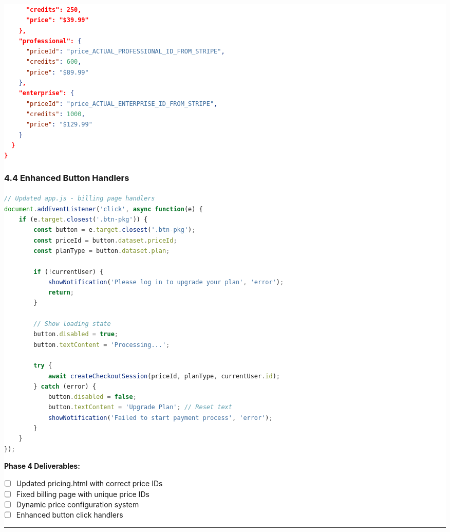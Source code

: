 ```json
      "credits": 250,
      "price": "$39.99"
    },
    "professional": {
      "priceId": "price_ACTUAL_PROFESSIONAL_ID_FROM_STRIPE",
      "credits": 600,
      "price": "$89.99"
    },
    "enterprise": {
      "priceId": "price_ACTUAL_ENTERPRISE_ID_FROM_STRIPE",
      "credits": 1000,
      "price": "$129.99"
    }
  }
}
```

### 4.4 Enhanced Button Handlers

```javascript
// Updated app.js - billing page handlers
document.addEventListener('click', async function(e) {
    if (e.target.closest('.btn-pkg')) {
        const button = e.target.closest('.btn-pkg');
        const priceId = button.dataset.priceId;
        const planType = button.dataset.plan;

        if (!currentUser) {
            showNotification('Please log in to upgrade your plan', 'error');
            return;
        }

        // Show loading state
        button.disabled = true;
        button.textContent = 'Processing...';

        try {
            await createCheckoutSession(priceId, planType, currentUser.id);
        } catch (error) {
            button.disabled = false;
            button.textContent = 'Upgrade Plan'; // Reset text
            showNotification('Failed to start payment process', 'error');
        }
    }
});
```

**Phase 4 Deliverables:**
- [ ] Updated pricing.html with correct price IDs
- [ ] Fixed billing page with unique price IDs
- [ ] Dynamic price configuration system
- [ ] Enhanced button click handlers

---